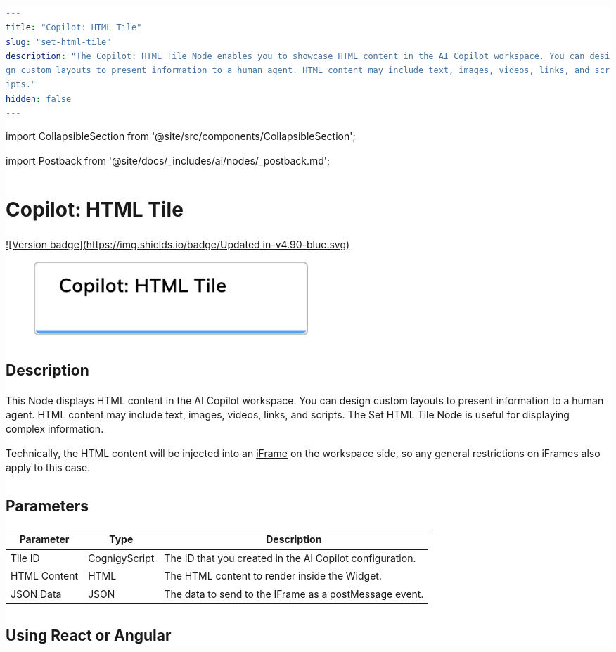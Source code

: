 ```yaml
---
title: "Copilot: HTML Tile"
slug: "set-html-tile"
description: "The Copilot: HTML Tile Node enables you to showcase HTML content in the AI Copilot workspace. You can design custom layouts to present information to a human agent. HTML content may include text, images, videos, links, and scripts."
hidden: false
---
```

import CollapsibleSection from '@site/src/components/CollapsibleSection';


import Postback from '@site/docs/_includes/ai/nodes/_postback.md';

# Copilot: HTML Tile

[![Version badge](https://img.shields.io/badge/Updated in-v4.90-blue.svg)](../../../../release-notes/4.90.md)

<figure>
  <img class="image-center" src="../../../../../static/img/_assets/ai/build/node-reference/ai-copilot/set-html-tile.png" width="50%" />
</figure>

## Description

This Node displays HTML content in the AI Copilot workspace. You can design custom layouts to present information to a human agent. HTML content may include text, images, videos, links, and scripts. The Set HTML Tile Node is useful for displaying complex information.

Technically, the HTML content will be injected into an [iFrame](https://developer.mozilla.org/en-US/docs/Web/HTML/Element/iframe) on the workspace side, so any general restrictions on iFrames also apply to this case.

## Parameters

| Parameter    | Type          | Description                                              |
|--------------|---------------|----------------------------------------------------------|
| Tile ID      | CognigyScript | The ID that you created in the AI Copilot configuration. |
| HTML Content | HTML          | The HTML content to render inside the Widget.            |
| JSON Data    | JSON          | The data to send to the IFrame as a postMessage event.   |

## Using React or Angular
